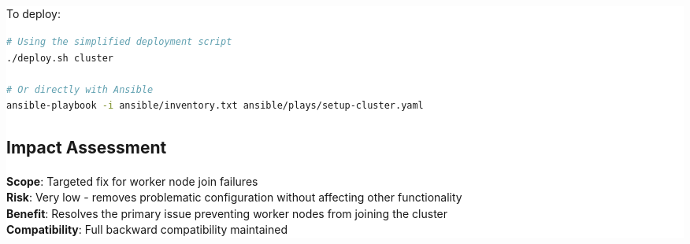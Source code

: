 To deploy:
```bash
# Using the simplified deployment script
./deploy.sh cluster

# Or directly with Ansible
ansible-playbook -i ansible/inventory.txt ansible/plays/setup-cluster.yaml
```

## Impact Assessment

**Scope**: Targeted fix for worker node join failures  
**Risk**: Very low - removes problematic configuration without affecting other functionality  
**Benefit**: Resolves the primary issue preventing worker nodes from joining the cluster  
**Compatibility**: Full backward compatibility maintained